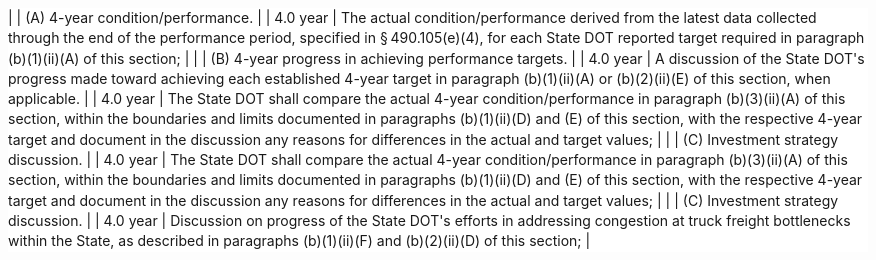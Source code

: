 |             |               (A) 4-year condition/performance.                                                                                                                                                                                                                                                                                                                                                                                                                                                                                                                                                                                                             |
| 4.0 year    | The actual condition/performance derived from the latest data collected through the end of the performance period, specified in &#167;&#8201;490.105(e)(4), for each State DOT reported target required in paragraph (b)(1)(ii)(A) of this section;                                                                                                                                                                                                                                                                                                                                                                                                         |
|             |               (B) 4-year progress in achieving performance targets.                                                                                                                                                                                                                                                                                                                                                                                                                                                                                                                                                                                         |
| 4.0 year    | A discussion of the State DOT's progress made toward achieving each established 4-year target in paragraph (b)(1)(ii)(A) or (b)(2)(ii)(E) of this section, when applicable.                                                                                                                                                                                                                                                                                                                                                                                                                                                                                 |
| 4.0 year    | The State DOT shall compare the actual 4-year condition/performance in paragraph (b)(3)(ii)(A) of this section, within the boundaries and limits documented in paragraphs (b)(1)(ii)(D) and (E) of this section, with the respective 4-year target and document in the discussion any reasons for differences in the actual and target values;                                                                                                                                                                                                                                                                                                              |
|             |               (C) Investment strategy discussion.                                                                                                                                                                                                                                                                                                                                                                                                                                                                                                                                                                                                           |
| 4.0 year    | The State DOT shall compare the actual 4-year condition/performance in paragraph (b)(3)(ii)(A) of this section, within the boundaries and limits documented in paragraphs (b)(1)(ii)(D) and (E) of this section, with the respective 4-year target and document in the discussion any reasons for differences in the actual and target values;                                                                                                                                                                                                                                                                                                              |
|             |               (C) Investment strategy discussion.                                                                                                                                                                                                                                                                                                                                                                                                                                                                                                                                                                                                           |
| 4.0 year    | Discussion on progress of the State DOT's efforts in addressing congestion at truck freight bottlenecks within the State, as described in paragraphs (b)(1)(ii)(F) and (b)(2)(ii)(D) of this section;                                                                                                                                                                                                                                                                                                                                                                                                                                                       |